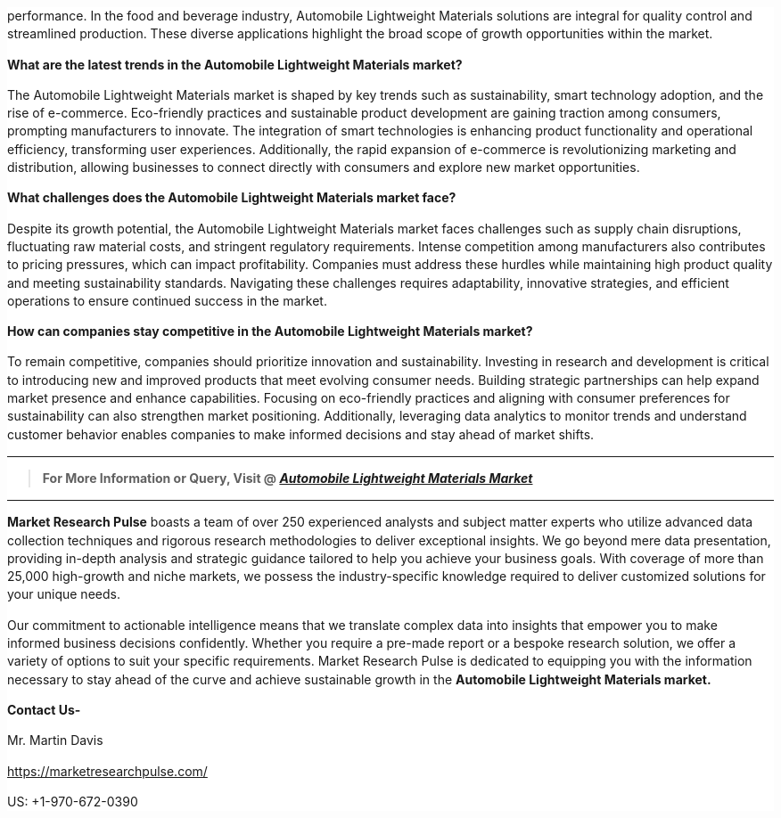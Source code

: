 performance. In the food and beverage industry, Automobile Lightweight Materials solutions are integral for quality control and streamlined production. These diverse applications highlight the broad scope of growth opportunities within the market.</p><p><strong>What are the latest trends in the Automobile Lightweight Materials market?</strong></p><p>The Automobile Lightweight Materials market is shaped by key trends such as sustainability, smart technology adoption, and the rise of e-commerce. Eco-friendly practices and sustainable product development are gaining traction among consumers, prompting manufacturers to innovate. The integration of smart technologies is enhancing product functionality and operational efficiency, transforming user experiences. Additionally, the rapid expansion of e-commerce is revolutionizing marketing and distribution, allowing businesses to connect directly with consumers and explore new market opportunities.</p><p><strong>What challenges does the Automobile Lightweight Materials market face?</strong></p><p>Despite its growth potential, the Automobile Lightweight Materials market faces challenges such as supply chain disruptions, fluctuating raw material costs, and stringent regulatory requirements. Intense competition among manufacturers also contributes to pricing pressures, which can impact profitability. Companies must address these hurdles while maintaining high product quality and meeting sustainability standards. Navigating these challenges requires adaptability, innovative strategies, and efficient operations to ensure continued success in the market.</p><p><strong>How can companies stay competitive in the Automobile Lightweight Materials market?</strong></p><p>To remain competitive, companies should prioritize innovation and sustainability. Investing in research and development is critical to introducing new and improved products that meet evolving consumer needs. Building strategic partnerships can help expand market presence and enhance capabilities. Focusing on eco-friendly practices and aligning with consumer preferences for sustainability can also strengthen market positioning. Additionally, leveraging data analytics to monitor trends and understand customer behavior enables companies to make informed decisions and stay ahead of market shifts.</p><hr /><blockquote><p><strong>For More Information or Query, Visit @&nbsp;<em><a href="https://marketresearchpulse.com/report/107720/automobile-lightweight-materials-market?utm_source=Linkedin&utm_medium=022">Automobile Lightweight Materials Market</a></em></strong></p></blockquote><hr /><p><strong>Market Research Pulse</strong> boasts a team of over 250 experienced analysts and subject matter experts who utilize advanced data collection techniques and rigorous research methodologies to deliver exceptional insights. We go beyond mere data presentation, providing in-depth analysis and strategic guidance tailored to help you achieve your business goals. With coverage of more than 25,000 high-growth and niche markets, we possess the industry-specific knowledge required to deliver customized solutions for your unique needs.</p><p>Our commitment to actionable intelligence means that we translate complex data into insights that empower you to make informed business decisions confidently. Whether you require a pre-made report or a bespoke research solution, we offer a variety of options to suit your specific requirements. Market Research Pulse is dedicated to equipping you with the information necessary to stay ahead of the curve and achieve sustainable growth in the <strong>Automobile Lightweight Materials market.</strong></p><p><strong>Contact Us-</strong></p><p>Mr. Martin Davis</p><p>https://marketresearchpulse.com/</p><p>US: +1-970-672-0390</p>
